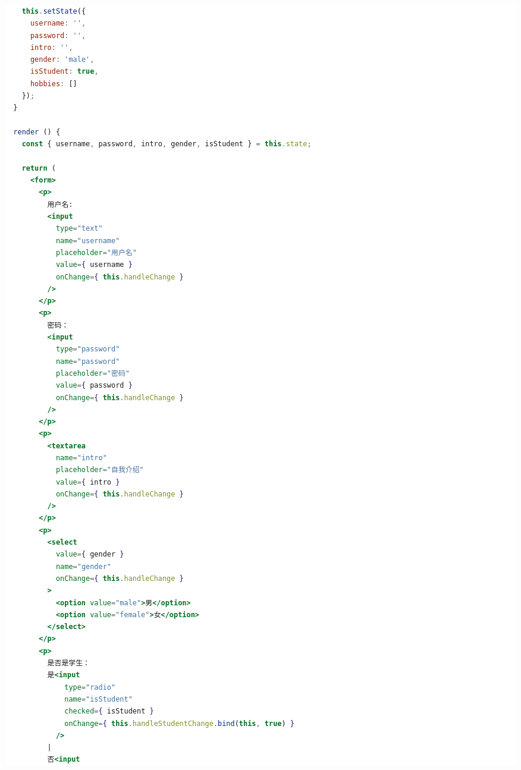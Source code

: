```jsx
    this.setState({
      username: '',
      password: '',
      intro: '',
      gender: 'male',
      isStudent: true,
      hobbies: []
    });
  }

  render () {
    const { username, password, intro, gender, isStudent } = this.state;

    return (
      <form>
        <p>
          用户名:
          <input
            type="text"
            name="username"
            placeholder="用户名"
            value={ username }
            onChange={ this.handleChange }
          />
        </p>
        <p>
          密码：
          <input
            type="password"
            name="password"
            placeholder="密码"
            value={ password }
            onChange={ this.handleChange }
          />
        </p>
        <p>
          <textarea
            name="intro"
            placeholder="自我介绍"
            value={ intro }
            onChange={ this.handleChange }
          />
        </p>
        <p>
          <select
            value={ gender }
            name="gender"
            onChange={ this.handleChange }
          >
            <option value="male">男</option>
            <option value="female">女</option>
          </select>
        </p>
        <p>
          是否是学生：
          是<input
              type="radio"
              name="isStudent"
              checked={ isStudent }
              onChange={ this.handleStudentChange.bind(this, true) }
            />
          | 
          否<input
```